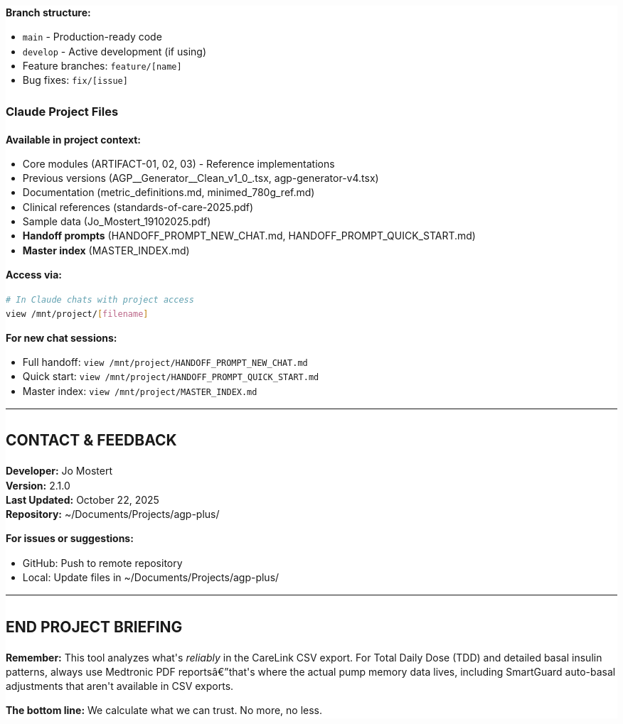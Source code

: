 **Branch structure:**
- `main` - Production-ready code
- `develop` - Active development (if using)
- Feature branches: `feature/[name]`
- Bug fixes: `fix/[issue]`

### Claude Project Files

**Available in project context:**
- Core modules (ARTIFACT-01, 02, 03) - Reference implementations
- Previous versions (AGP__Generator__Clean_v1_0_.tsx, agp-generator-v4.tsx)
- Documentation (metric_definitions.md, minimed_780g_ref.md)
- Clinical references (standards-of-care-2025.pdf)
- Sample data (Jo_Mostert_19102025.pdf)
- **Handoff prompts** (HANDOFF_PROMPT_NEW_CHAT.md, HANDOFF_PROMPT_QUICK_START.md)
- **Master index** (MASTER_INDEX.md)

**Access via:**
```bash
# In Claude chats with project access
view /mnt/project/[filename]
```

**For new chat sessions:**
- Full handoff: `view /mnt/project/HANDOFF_PROMPT_NEW_CHAT.md`
- Quick start: `view /mnt/project/HANDOFF_PROMPT_QUICK_START.md`
- Master index: `view /mnt/project/MASTER_INDEX.md`

---

## CONTACT & FEEDBACK

**Developer:** Jo Mostert  
**Version:** 2.1.0  
**Last Updated:** October 22, 2025  
**Repository:** ~/Documents/Projects/agp-plus/

**For issues or suggestions:**
- GitHub: Push to remote repository
- Local: Update files in ~/Documents/Projects/agp-plus/

---

## END PROJECT BRIEFING

**Remember:** This tool analyzes what's *reliably* in the CareLink CSV export. For Total Daily Dose (TDD) and detailed basal insulin patterns, always use Medtronic PDF reportsâ€”that's where the actual pump memory data lives, including SmartGuard auto-basal adjustments that aren't available in CSV exports.

**The bottom line:** We calculate what we can trust. No more, no less.
